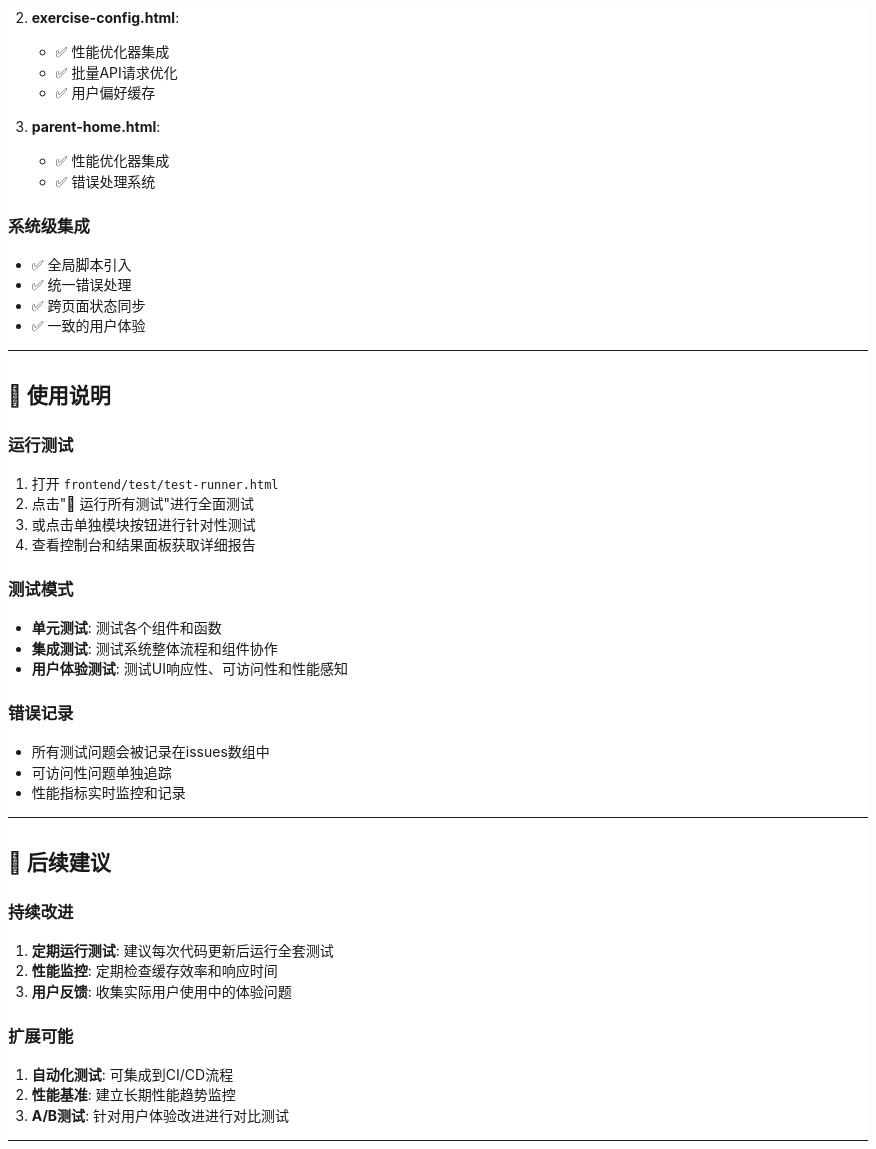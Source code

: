 2. **exercise-config.html**:
   - ✅ 性能优化器集成  
   - ✅ 批量API请求优化
   - ✅ 用户偏好缓存

3. **parent-home.html**:
   - ✅ 性能优化器集成
   - ✅ 错误处理系统

### 系统级集成
- ✅ 全局脚本引入
- ✅ 统一错误处理
- ✅ 跨页面状态同步
- ✅ 一致的用户体验

---

## 📝 使用说明

### 运行测试
1. 打开 `frontend/test/test-runner.html`
2. 点击"🚀 运行所有测试"进行全面测试
3. 或点击单独模块按钮进行针对性测试
4. 查看控制台和结果面板获取详细报告

### 测试模式
- **单元测试**: 测试各个组件和函数
- **集成测试**: 测试系统整体流程和组件协作
- **用户体验测试**: 测试UI响应性、可访问性和性能感知

### 错误记录
- 所有测试问题会被记录在issues数组中
- 可访问性问题单独追踪
- 性能指标实时监控和记录

---

## 🚀 后续建议

### 持续改进
1. **定期运行测试**: 建议每次代码更新后运行全套测试
2. **性能监控**: 定期检查缓存效率和响应时间
3. **用户反馈**: 收集实际用户使用中的体验问题

### 扩展可能
1. **自动化测试**: 可集成到CI/CD流程
2. **性能基准**: 建立长期性能趋势监控
3. **A/B测试**: 针对用户体验改进进行对比测试

---
